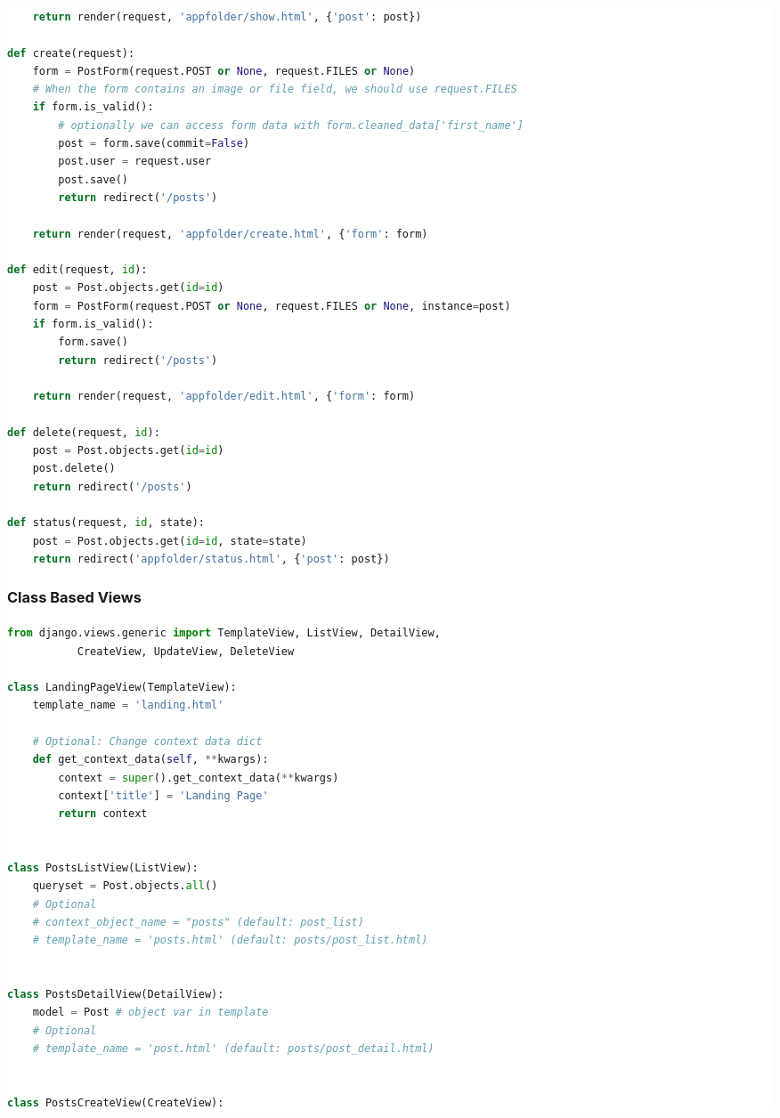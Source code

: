```python
    return render(request, 'appfolder/show.html', {'post': post})

def create(request):
    form = PostForm(request.POST or None, request.FILES or None)
    # When the form contains an image or file field, we should use request.FILES
    if form.is_valid():
        # optionally we can access form data with form.cleaned_data['first_name']
        post = form.save(commit=False)
        post.user = request.user
        post.save()
        return redirect('/posts')

    return render(request, 'appfolder/create.html', {'form': form)

def edit(request, id):
    post = Post.objects.get(id=id)
    form = PostForm(request.POST or None, request.FILES or None, instance=post)
    if form.is_valid():
        form.save()
        return redirect('/posts')

    return render(request, 'appfolder/edit.html', {'form': form)

def delete(request, id):
    post = Post.objects.get(id=id)
    post.delete()
    return redirect('/posts')

def status(request, id, state):
    post = Post.objects.get(id=id, state=state)
    return redirect('appfolder/status.html', {'post': post})
```

### Class Based Views

```python
from django.views.generic import TemplateView, ListView, DetailView,
           CreateView, UpdateView, DeleteView

class LandingPageView(TemplateView):
    template_name = 'landing.html'

    # Optional: Change context data dict
    def get_context_data(self, **kwargs):
        context = super().get_context_data(**kwargs)
        context['title'] = 'Landing Page'
        return context


class PostsListView(ListView):
    queryset = Post.objects.all()
    # Optional
    # context_object_name = "posts" (default: post_list)
    # template_name = 'posts.html' (default: posts/post_list.html)


class PostsDetailView(DetailView):
    model = Post # object var in template
    # Optional
    # template_name = 'post.html' (default: posts/post_detail.html)


class PostsCreateView(CreateView):
```